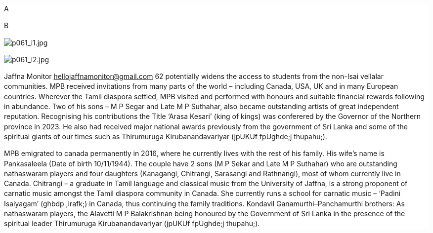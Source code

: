 	
	
A  	
	
	
	
B

![p061_i1.jpg](images_out/014_special_article/p061_i1.jpg)

![p061_i2.jpg](images_out/014_special_article/p061_i2.jpg)

Jaffna Monitor
hellojaffnamonitor@gmail.com
62
potentially widens the access to students 
from the non-Isai vellalar communities. 
MPB received invitations from many parts 
of the world – including Canada, USA, UK 
and in many European countries. Wherever 
the Tamil diaspora settled, MPB visited 
and performed with honours and suitable 
financial rewards following in abundance. 
Two of his sons – M P Segar and Late M P 
Suthahar, also became outstanding artists of 
great independent reputation. Recognising 
his contributions the Title ‘Arasa Kesari’ (king 
of kings) was conferered by the Governor of 
the Northern province in 2023. He also had 
received major national awards previously 
from the government of Sri Lanka and some 
of the spiritual giants of our times such as 
Thirumuruga Kirubanandavariyar (jpUKUf 
fpUghde;j thupahu;).
               
MPB emigrated to canada permanently in 
2016, where he currently lives with the rest 
of his family. His wife’s name is Pankasaleela 
(Date of birth 10/11/1944). The couple have 2 
sons (M P Sekar and Late M P Suthahar) who 
are outstanding nathaswaram players and four 
daughters (Kanagangi, Chitrangi, Sarasangi 
and Rathnangi), most of whom currently 
live in Canada. Chitrangi – a graduate in 
Tamil language and classical music from the 
University of Jaffna, is a strong proponent of 
carnatic music amongst the Tamil diaspora 
community in Canada. She currently runs a 
school for carnatic music – ‘Padini Isaiyagam’ 
(ghbdp ,irafk;) in Canada, thus 
continuing the family traditions.
Kondavil Ganamurthi–Panchamurthi 
brothers: As nathaswaram players, the 
Alavetti M P Balakrishnan being honoured by the Government of Sri Lanka in the presence of the spiritual 
leader Thirumuruga Kirubanandavariyar (jpUKUf fpUghde;j thupahu;).
